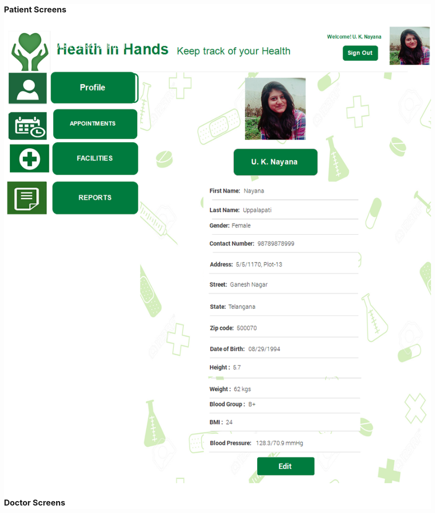### Patient Screens
![pat1](https://github.com/VNAPNIC/Health-in-Hands/blob/master/webscreenshots/PAT1.png)

### Doctor Screens